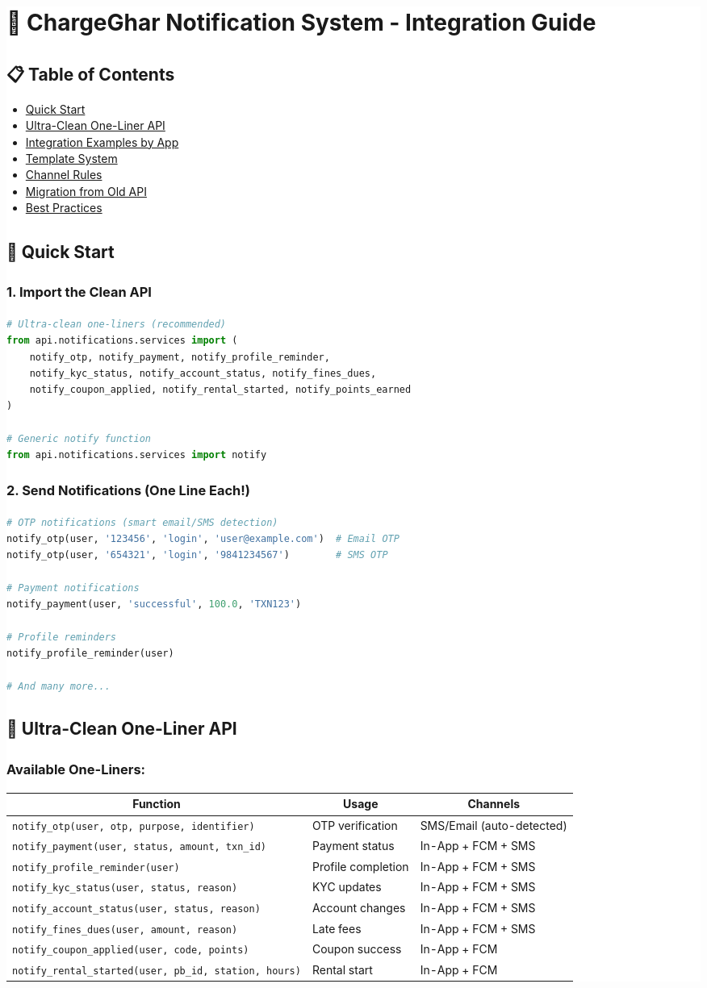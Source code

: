 # 🚀 ChargeGhar Notification System - Integration Guide

## 📋 Table of Contents
- [Quick Start](#quick-start)
- [Ultra-Clean One-Liner API](#ultra-clean-one-liner-api)
- [Integration Examples by App](#integration-examples-by-app)
- [Template System](#template-system)
- [Channel Rules](#channel-rules)
- [Migration from Old API](#migration-from-old-api)
- [Best Practices](#best-practices)

## 🎯 Quick Start

### **1. Import the Clean API**
```python
# Ultra-clean one-liners (recommended)
from api.notifications.services import (
    notify_otp, notify_payment, notify_profile_reminder,
    notify_kyc_status, notify_account_status, notify_fines_dues,
    notify_coupon_applied, notify_rental_started, notify_points_earned
)

# Generic notify function
from api.notifications.services import notify
```

### **2. Send Notifications (One Line Each!)**
```python
# OTP notifications (smart email/SMS detection)
notify_otp(user, '123456', 'login', 'user@example.com')  # Email OTP
notify_otp(user, '654321', 'login', '9841234567')        # SMS OTP

# Payment notifications
notify_payment(user, 'successful', 100.0, 'TXN123')

# Profile reminders
notify_profile_reminder(user)

# And many more...
```

## 🚀 Ultra-Clean One-Liner API

### **Available One-Liners:**

| Function | Usage | Channels |
|----------|-------|----------|
| `notify_otp(user, otp, purpose, identifier)` | OTP verification | SMS/Email (auto-detected) |
| `notify_payment(user, status, amount, txn_id)` | Payment status | In-App + FCM + SMS |
| `notify_profile_reminder(user)` | Profile completion | In-App + FCM + SMS |
| `notify_kyc_status(user, status, reason)` | KYC updates | In-App + FCM + SMS |
| `notify_account_status(user, status, reason)` | Account changes | In-App + FCM + SMS |
| `notify_fines_dues(user, amount, reason)` | Late fees | In-App + FCM + SMS |
| `notify_coupon_applied(user, code, points)` | Coupon success | In-App + FCM |
| `notify_rental_started(user, pb_id, station, hours)` | Rental start | In-App + FCM |